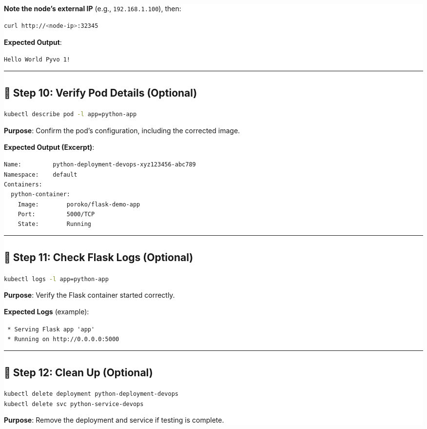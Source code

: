 **Note the node’s external IP** (e.g., `192.168.1.100`), then:
```bash
curl http://<node-ip>:32345
```

**Expected Output**:
```
Hello World Pyvo 1!
```

---

## 🔹 Step 10: Verify Pod Details (Optional)

```bash
kubectl describe pod -l app=python-app
```

**Purpose**: Confirm the pod’s configuration, including the corrected image.

**Expected Output (Excerpt)**:
```
Name:         python-deployment-devops-xyz123456-abc789
Namespace:    default
Containers:
  python-container:
    Image:        poroko/flask-demo-app
    Port:         5000/TCP
    State:        Running
```

---

## 🔹 Step 11: Check Flask Logs (Optional)

```bash
kubectl logs -l app=python-app
```

**Purpose**: Verify the Flask container started correctly.

**Expected Logs** (example):
```
 * Serving Flask app 'app'
 * Running on http://0.0.0.0:5000
```

---

## 🔹 Step 12: Clean Up (Optional)

```bash
kubectl delete deployment python-deployment-devops
kubectl delete svc python-service-devops
```

**Purpose**: Remove the deployment and service if testing is complete.
